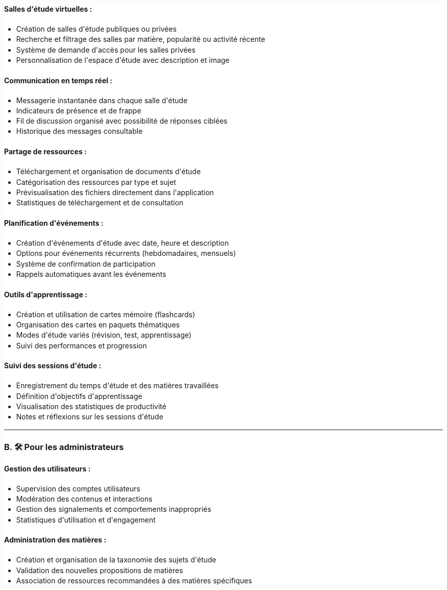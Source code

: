 #### Salles d'étude virtuelles :
- Création de salles d'étude publiques ou privées
- Recherche et filtrage des salles par matière, popularité ou activité récente
- Système de demande d'accès pour les salles privées
- Personnalisation de l'espace d'étude avec description et image

#### Communication en temps réel :
- Messagerie instantanée dans chaque salle d'étude
- Indicateurs de présence et de frappe
- Fil de discussion organisé avec possibilité de réponses ciblées
- Historique des messages consultable

#### Partage de ressources :
- Téléchargement et organisation de documents d'étude
- Catégorisation des ressources par type et sujet
- Prévisualisation des fichiers directement dans l'application
- Statistiques de téléchargement et de consultation

#### Planification d'événements :
- Création d'événements d'étude avec date, heure et description
- Options pour événements récurrents (hebdomadaires, mensuels)
- Système de confirmation de participation
- Rappels automatiques avant les événements

#### Outils d'apprentissage :
- Création et utilisation de cartes mémoire (flashcards)
- Organisation des cartes en paquets thématiques
- Modes d'étude variés (révision, test, apprentissage)
- Suivi des performances et progression

#### Suivi des sessions d'étude :
- Enregistrement du temps d'étude et des matières travaillées
- Définition d'objectifs d'apprentissage
- Visualisation des statistiques de productivité
- Notes et réflexions sur les sessions d'étude

---

### B. 🛠️ Pour les administrateurs

#### Gestion des utilisateurs :
- Supervision des comptes utilisateurs
- Modération des contenus et interactions
- Gestion des signalements et comportements inappropriés
- Statistiques d'utilisation et d'engagement

#### Administration des matières :
- Création et organisation de la taxonomie des sujets d'étude
- Validation des nouvelles propositions de matières
- Association de ressources recommandées à des matières spécifiques
